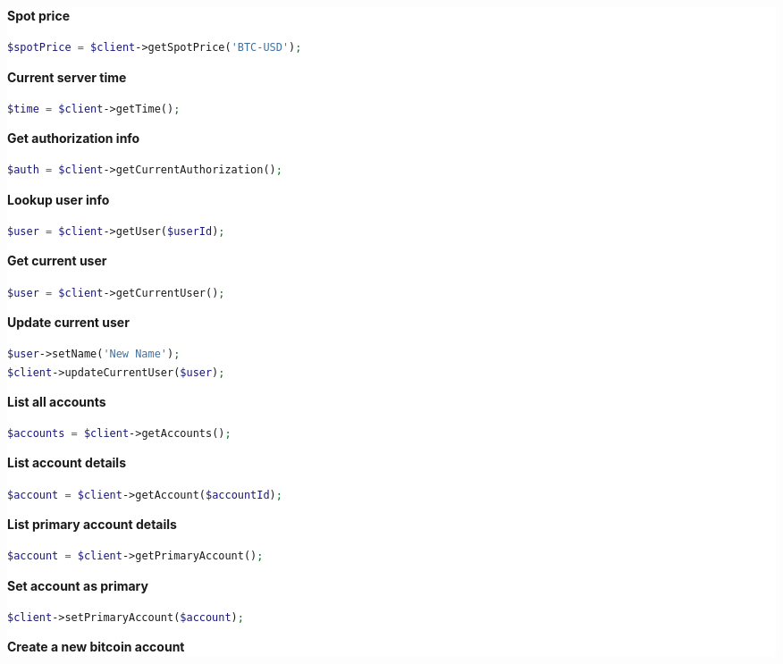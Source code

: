 **Spot price**

```php
$spotPrice = $client->getSpotPrice('BTC-USD');
```

**Current server time**

```php
$time = $client->getTime();
```


**Get authorization info**

```php
$auth = $client->getCurrentAuthorization();
```

**Lookup user info**

```php
$user = $client->getUser($userId);
```

**Get current user**

```php
$user = $client->getCurrentUser();
```

**Update current user**

```php
$user->setName('New Name');
$client->updateCurrentUser($user);
```


**List all accounts**

```php
$accounts = $client->getAccounts();
```

**List account details**

```php
$account = $client->getAccount($accountId);
```

**List primary account details**

```php
$account = $client->getPrimaryAccount();
```

**Set account as primary**

```php
$client->setPrimaryAccount($account);
```

**Create a new bitcoin account**
